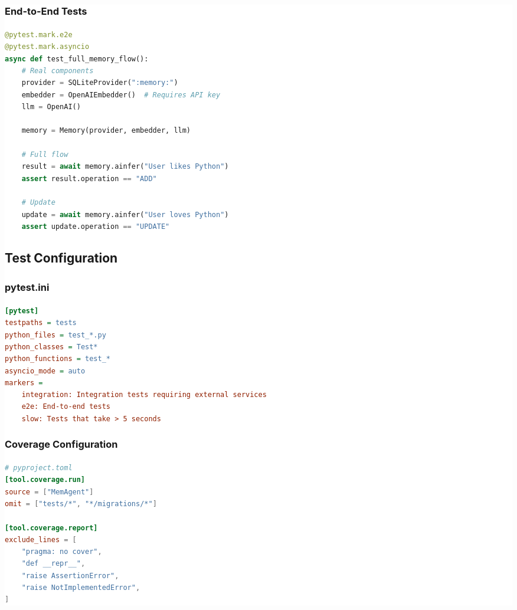 ### End-to-End Tests
```python
@pytest.mark.e2e
@pytest.mark.asyncio
async def test_full_memory_flow():
    # Real components
    provider = SQLiteProvider(":memory:")
    embedder = OpenAIEmbedder()  # Requires API key
    llm = OpenAI()
    
    memory = Memory(provider, embedder, llm)
    
    # Full flow
    result = await memory.ainfer("User likes Python")
    assert result.operation == "ADD"
    
    # Update
    update = await memory.ainfer("User loves Python")
    assert update.operation == "UPDATE"
```

## Test Configuration

### pytest.ini
```ini
[pytest]
testpaths = tests
python_files = test_*.py
python_classes = Test*
python_functions = test_*
asyncio_mode = auto
markers =
    integration: Integration tests requiring external services
    e2e: End-to-end tests
    slow: Tests that take > 5 seconds
```

### Coverage Configuration
```toml
# pyproject.toml
[tool.coverage.run]
source = ["MemAgent"]
omit = ["tests/*", "*/migrations/*"]

[tool.coverage.report]
exclude_lines = [
    "pragma: no cover",
    "def __repr__",
    "raise AssertionError",
    "raise NotImplementedError",
]
```
